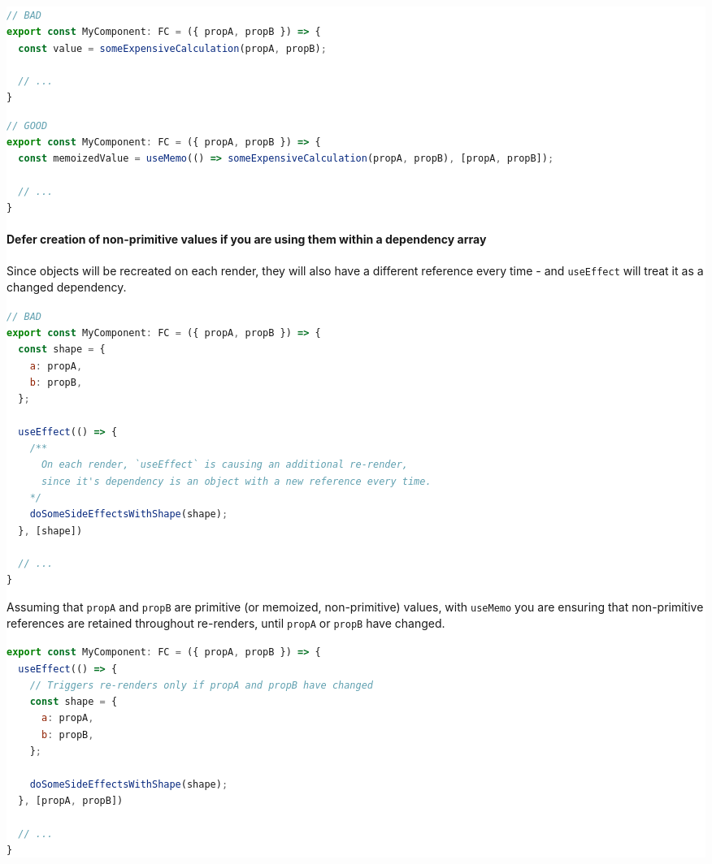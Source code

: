 ```jsx
// BAD
export const MyComponent: FC = ({ propA, propB }) => {
  const value = someExpensiveCalculation(propA, propB);

  // ...
}
```

```jsx
// GOOD
export const MyComponent: FC = ({ propA, propB }) => {
  const memoizedValue = useMemo(() => someExpensiveCalculation(propA, propB), [propA, propB]);

  // ...
}
```

#### Defer creation of non-primitive values if you are using them within a dependency array

Since objects will be recreated on each render, they will also have a different reference every time - and `useEffect` will treat it as a changed dependency.

```jsx
// BAD
export const MyComponent: FC = ({ propA, propB }) => {
  const shape = {
    a: propA,
    b: propB,
  };

  useEffect(() => {
    /**
      On each render, `useEffect` is causing an additional re-render,
      since it's dependency is an object with a new reference every time.
    */
    doSomeSideEffectsWithShape(shape);
  }, [shape])

  // ...
}
```

Assuming that `propA` and `propB` are primitive (or memoized, non-primitive) values, with `useMemo` you are ensuring that non-primitive references are retained throughout re-renders, until `propA` or `propB` have changed.

```jsx
export const MyComponent: FC = ({ propA, propB }) => {
  useEffect(() => {
    // Triggers re-renders only if propA and propB have changed
    const shape = {
      a: propA,
      b: propB,
    };

    doSomeSideEffectsWithShape(shape);
  }, [propA, propB])
 
  // ...
}
```
